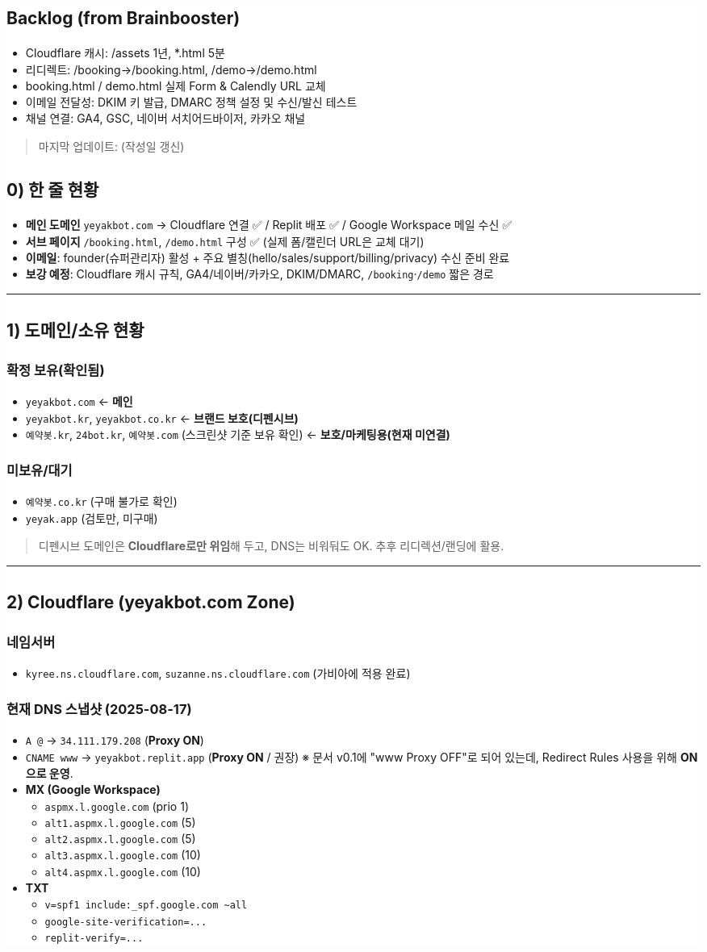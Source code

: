 
## Backlog (from Brainbooster)
- Cloudflare 캐시: /assets 1년, *.html 5분
- 리디렉트: /booking→/booking.html, /demo→/demo.html
- booking.html / demo.html 실제 Form & Calendly URL 교체
- 이메일 전달성: DKIM 키 발급, DMARC 정책 설정 및 수신/발신 테스트
- 채널 연결: GA4, GSC, 네이버 서치어드바이저, 카카오 채널

> 마지막 업데이트: (작성일 갱신)

## 0) 한 줄 현황
- **메인 도메인** `yeyakbot.com` → Cloudflare 연결 ✅ / Replit 배포 ✅ / Google Workspace 메일 수신 ✅
- **서브 페이지** `/booking.html`, `/demo.html` 구성 ✅ (실제 폼/캘린더 URL은 교체 대기)
- **이메일**: founder(슈퍼관리자) 활성 + 주요 별칭(hello/sales/support/billing/privacy) 수신 준비 완료
- **보강 예정**: Cloudflare 캐시 규칙, GA4/네이버/카카오, DKIM/DMARC, `/booking`·`/demo` 짧은 경로

---

## 1) 도메인/소유 현황
### 확정 보유(확인됨)
- `yeyakbot.com`  ← **메인**
- `yeyakbot.kr`, `yeyakbot.co.kr` ← **브랜드 보호(디펜시브)**  
- `예약봇.kr`, `24bot.kr`, `예약봇.com` (스크린샷 기준 보유 확인) ← **보호/마케팅용(현재 미연결)**

### 미보유/대기
- `예약봇.co.kr` (구매 불가로 확인)  
- `yeyak.app` (검토만, 미구매)

> 디펜시브 도메인은 **Cloudflare로만 위임**해 두고, DNS는 비워둬도 OK. 추후 리디렉션/랜딩에 활용.

---

## 2) Cloudflare (yeyakbot.com Zone)
### 네임서버
- `kyree.ns.cloudflare.com`, `suzanne.ns.cloudflare.com` (가비아에 적용 완료)

### 현재 DNS 스냅샷 (2025-08-17)
- `A @` → `34.111.179.208` (**Proxy ON**)
- `CNAME www` → `yeyakbot.replit.app` (**Proxy ON** / 권장)
  ※ 문서 v0.1에 "www Proxy OFF"로 되어 있는데, Redirect Rules 사용을 위해 **ON으로 운영**.
- **MX (Google Workspace)**
  - `aspmx.l.google.com` (prio 1)
  - `alt1.aspmx.l.google.com` (5)
  - `alt2.aspmx.l.google.com` (5)
  - `alt3.aspmx.l.google.com` (10)
  - `alt4.aspmx.l.google.com` (10)
- **TXT**
  - `v=spf1 include:_spf.google.com ~all`
  - `google-site-verification=...`
  - `replit-verify=...`
